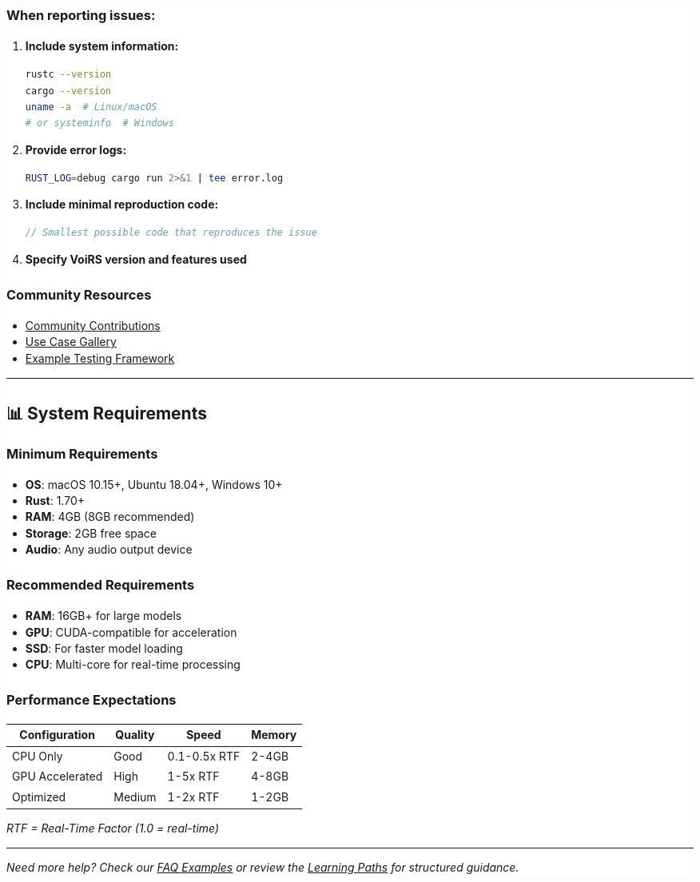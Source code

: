 ### When reporting issues:
1. **Include system information:**
   ```bash
   rustc --version
   cargo --version
   uname -a  # Linux/macOS
   # or systeminfo  # Windows
   ```

2. **Provide error logs:**
   ```bash
   RUST_LOG=debug cargo run 2>&1 | tee error.log
   ```

3. **Include minimal reproduction code:**
   ```rust
   // Smallest possible code that reproduces the issue
   ```

4. **Specify VoiRS version and features used**

### Community Resources
- [Community Contributions](community_contributions_gallery.rs)
- [Use Case Gallery](use_case_gallery.rs)
- [Example Testing Framework](examples_testing_framework.rs)

---

## 📊 System Requirements

### Minimum Requirements
- **OS**: macOS 10.15+, Ubuntu 18.04+, Windows 10+
- **Rust**: 1.70+
- **RAM**: 4GB (8GB recommended)
- **Storage**: 2GB free space
- **Audio**: Any audio output device

### Recommended Requirements
- **RAM**: 16GB+ for large models
- **GPU**: CUDA-compatible for acceleration
- **SSD**: For faster model loading
- **CPU**: Multi-core for real-time processing

### Performance Expectations
| Configuration | Quality | Speed | Memory |
|---------------|---------|-------|---------|
| CPU Only | Good | 0.1-0.5x RTF | 2-4GB |
| GPU Accelerated | High | 1-5x RTF | 4-8GB |
| Optimized | Medium | 1-2x RTF | 1-2GB |

*RTF = Real-Time Factor (1.0 = real-time)*

---

*Need more help? Check our [FAQ Examples](faq_examples.rs) or review the [Learning Paths](LEARNING_PATHS.md) for structured guidance.*